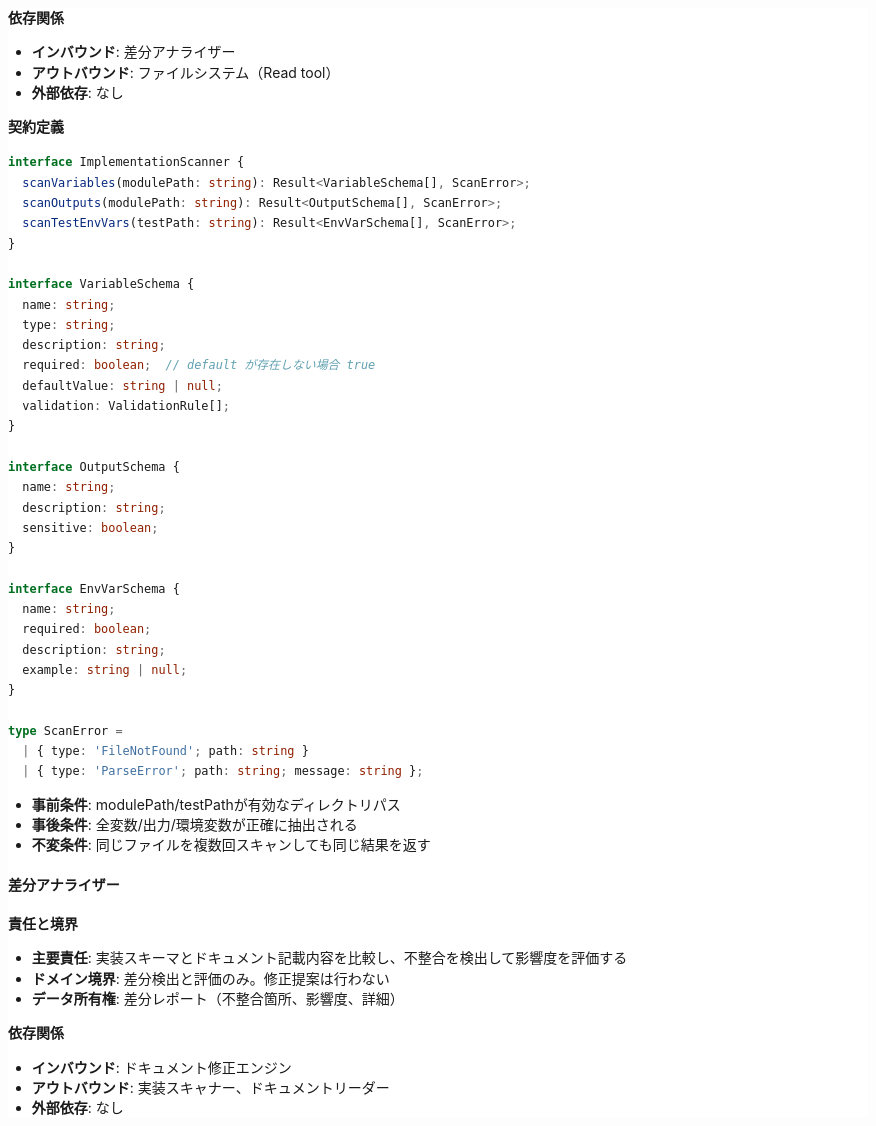 **依存関係**
- **インバウンド**: 差分アナライザー
- **アウトバウンド**: ファイルシステム（Read tool）
- **外部依存**: なし

**契約定義**

```typescript
interface ImplementationScanner {
  scanVariables(modulePath: string): Result<VariableSchema[], ScanError>;
  scanOutputs(modulePath: string): Result<OutputSchema[], ScanError>;
  scanTestEnvVars(testPath: string): Result<EnvVarSchema[], ScanError>;
}

interface VariableSchema {
  name: string;
  type: string;
  description: string;
  required: boolean;  // default が存在しない場合 true
  defaultValue: string | null;
  validation: ValidationRule[];
}

interface OutputSchema {
  name: string;
  description: string;
  sensitive: boolean;
}

interface EnvVarSchema {
  name: string;
  required: boolean;
  description: string;
  example: string | null;
}

type ScanError =
  | { type: 'FileNotFound'; path: string }
  | { type: 'ParseError'; path: string; message: string };
```

- **事前条件**: modulePath/testPathが有効なディレクトリパス
- **事後条件**: 全変数/出力/環境変数が正確に抽出される
- **不変条件**: 同じファイルを複数回スキャンしても同じ結果を返す

#### 差分アナライザー

**責任と境界**
- **主要責任**: 実装スキーマとドキュメント記載内容を比較し、不整合を検出して影響度を評価する
- **ドメイン境界**: 差分検出と評価のみ。修正提案は行わない
- **データ所有権**: 差分レポート（不整合箇所、影響度、詳細）

**依存関係**
- **インバウンド**: ドキュメント修正エンジン
- **アウトバウンド**: 実装スキャナー、ドキュメントリーダー
- **外部依存**: なし
